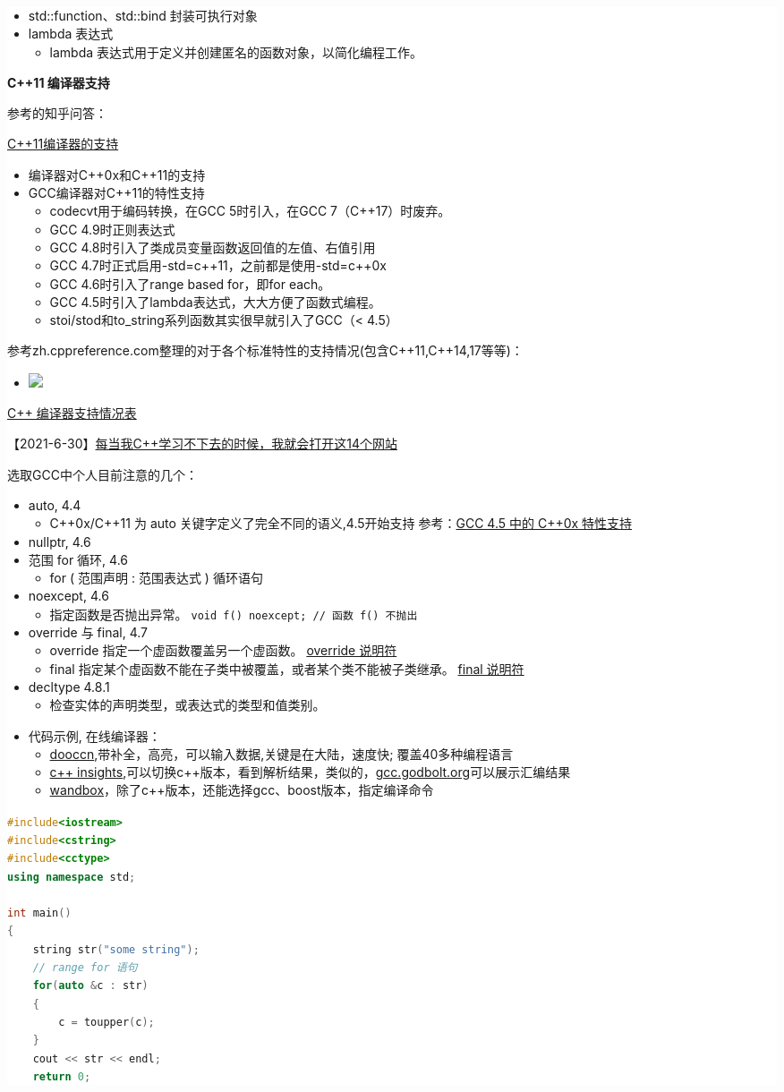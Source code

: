 * std::function、std::bind 封装可执行对象
* lambda 表达式
    - lambda 表达式用于定义并创建匿名的函数对象，以简化编程工作。

**C++11 编译器支持**

参考的知乎问答：

[C++11编译器的支持](https://zhuanlan.zhihu.com/p/27010179)

* 编译器对C++0x和C++11的支持
* GCC编译器对C++11的特性支持
    - codecvt用于编码转换，在GCC 5时引入，在GCC 7（C++17）时废弃。
    - GCC 4.9时正则表达式
    - GCC 4.8时引入了类成员变量函数返回值的左值、右值引用
    - GCC 4.7时正式启用-std=c++11，之前都是使用-std=c++0x
    - GCC 4.6时引入了range based for，即for each。
    - GCC 4.5时引入了lambda表达式，大大方便了函数式编程。
    - stoi/stod和to_string系列函数其实很早就引入了GCC（< 4.5）

参考zh.cppreference.com整理的对于各个标准特性的支持情况(包含C++11,C++14,17等等)：
- ![](https://p3-tt.byteimg.com/origin/pgc-image/ab8919a10431497ea375c269d7537435?from=pc)

[C++ 编译器支持情况表](https://zh.cppreference.com/w/cpp/compiler_support#cpp11)

【2021-6-30】[每当我C++学习不下去的时候，我就会打开这14个网站](https://www.toutiao.com/i6977924644435329544/)

选取GCC中个人目前注意的几个：

* auto, 4.4
    - C++0x/C++11 为 auto 关键字定义了完全不同的语义,4.5开始支持 参考：[GCC 4.5 中的 C++0x 特性支持](https://www.ibm.com/developerworks/cn/aix/library/au-gcc/index.html)
* nullptr, 4.6
* 范围 for 循环, 4.6
    - for ( 范围声明 : 范围表达式 ) 循环语句
* noexcept, 4.6
    - 指定函数是否抛出异常。 `void f() noexcept; // 函数 f() 不抛出`
* override 与 final, 4.7
    - override 指定一个虚函数覆盖另一个虚函数。 [override 说明符](https://zh.cppreference.com/w/cpp/language/override)
    - final 指定某个虚函数不能在子类中被覆盖，或者某个类不能被子类继承。 [final 说明符](https://zh.cppreference.com/w/cpp/language/final)
* decltype 4.8.1
    - 检查实体的声明类型，或表达式的类型和值类别。

- 代码示例, 在线编译器：
  - [dooccn](http://www.dooccn.com/cpp/),带补全，高亮，可以输入数据,关键是在大陆，速度快; 覆盖40多种编程语言
  - [c++ insights](https://cppinsights.io/),可以切换c++版本，看到解析结果，类似的，[gcc.godbolt.org](https://gcc.godbolt.org/)可以展示汇编结果
  - [wandbox](https://wandbox.org/)，除了c++版本，还能选择gcc、boost版本，指定编译命令

<iframe name="my-iframe" id="my-iframe" src="http://www.dooccn.com/cpp/#id/a9db634300943319dfcb9fe87f2547fd" frameborder="0" width="600" height="400" scrolling="yes"></iframe>


```c++
#include<iostream>  
#include<cstring>  
#include<cctype>  
using namespace std;  
  
int main()  
{  
    string str("some string");  
    // range for 语句  
    for(auto &c : str)  
    {  
        c = toupper(c);  
    }  
    cout << str << endl;  
    return 0;  
```